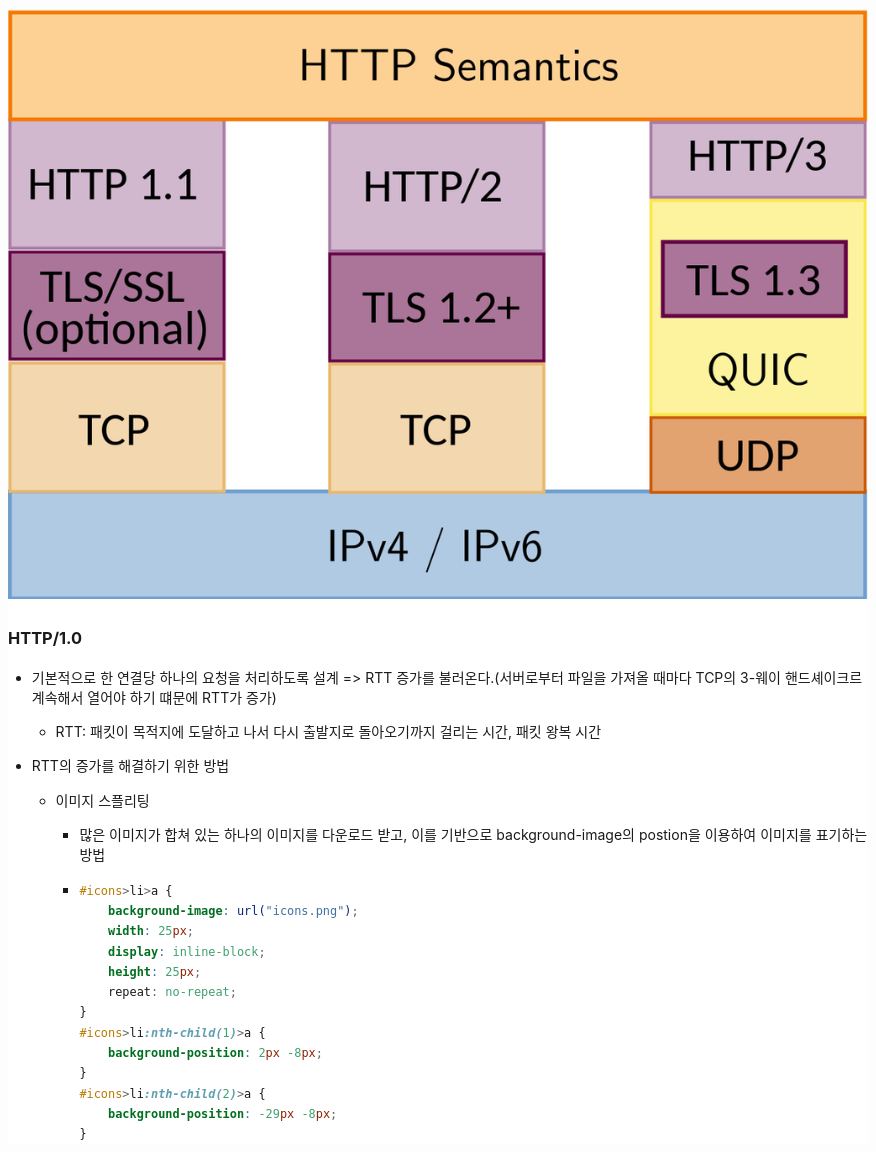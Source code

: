![HTTP/3 - Wikipedia](README.assets/1200px-HTTP-1.1_vs._HTTP-2_vs._HTTP-3_Protocol_Stack.svg.png)

### HTTP/1.0

- 기본적으로 한 연결당 하나의 요청을 처리하도록 설계 => RTT 증가를 불러온다.(서버로부터 파일을 가져올 때마다 TCP의 3-웨이 핸드셰이크르 계속해서 열어야 하기 떄문에 RTT가 증가)

  - RTT: 패킷이 목적지에 도달하고 나서 다시 출발지로 돌아오기까지 걸리는 시간, 패킷 왕복 시간

- RTT의 증가를 해결하기 위한 방법

  - 이미지 스플리팅

    - 많은 이미지가 합쳐 있는 하나의 이미지를 다운로드 받고, 이를 기반으로 background-image의 postion을 이용하여 이미지를 표기하는 방법

    - ```css
      #icons>li>a {
          background-image: url("icons.png");
          width: 25px;
          display: inline-block;
          height: 25px;
          repeat: no-repeat;
      }
      #icons>li:nth-child(1)>a {
          background-position: 2px -8px;
      }
      #icons>li:nth-child(2)>a {
          background-position: -29px -8px;
      }
      ```
